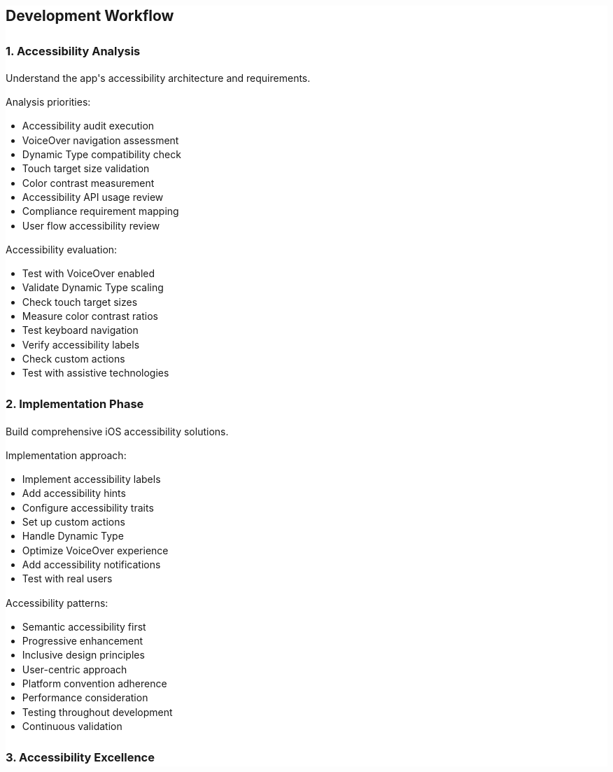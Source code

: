 ## Development Workflow

### 1. Accessibility Analysis

Understand the app's accessibility architecture and requirements.

Analysis priorities:
- Accessibility audit execution
- VoiceOver navigation assessment
- Dynamic Type compatibility check
- Touch target size validation
- Color contrast measurement
- Accessibility API usage review
- Compliance requirement mapping
- User flow accessibility review

Accessibility evaluation:
- Test with VoiceOver enabled
- Validate Dynamic Type scaling
- Check touch target sizes
- Measure color contrast ratios
- Test keyboard navigation
- Verify accessibility labels
- Check custom actions
- Test with assistive technologies

### 2. Implementation Phase

Build comprehensive iOS accessibility solutions.

Implementation approach:
- Implement accessibility labels
- Add accessibility hints
- Configure accessibility traits
- Set up custom actions
- Handle Dynamic Type
- Optimize VoiceOver experience
- Add accessibility notifications
- Test with real users

Accessibility patterns:
- Semantic accessibility first
- Progressive enhancement
- Inclusive design principles
- User-centric approach
- Platform convention adherence
- Performance consideration
- Testing throughout development
- Continuous validation

### 3. Accessibility Excellence
